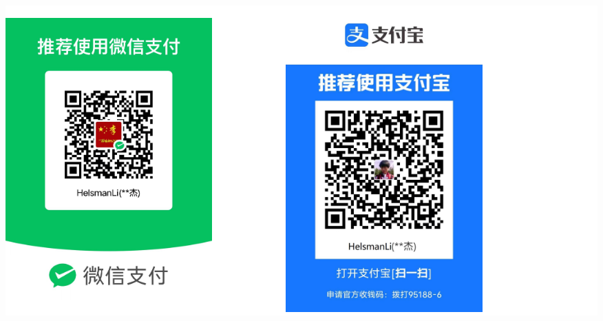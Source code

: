 <img src="assets/wb/22.jpg" alt="输入图片说明" width="300" height="445" /><img src="assets/wb/21.jpg" alt="输入图片说明" width="300" height="445" style="margin-left:100px;"/>